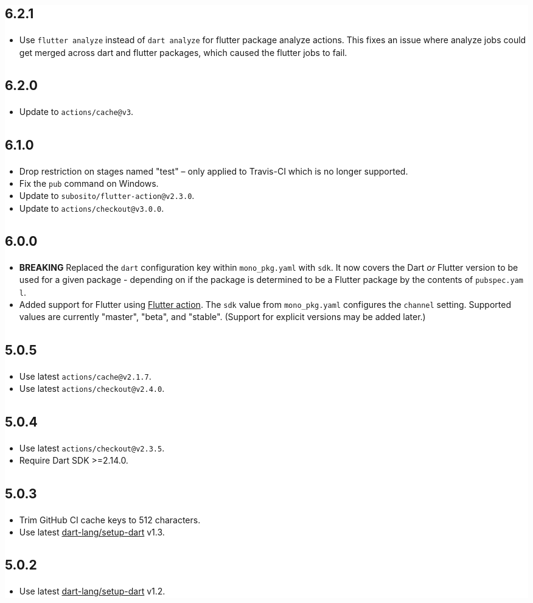 ## 6.2.1

- Use `flutter analyze` instead of `dart analyze` for flutter package analyze
  actions. This fixes an issue where analyze jobs could get merged across dart
  and flutter packages, which caused the flutter jobs to fail.

## 6.2.0

- Update to `actions/cache@v3`.

## 6.1.0

- Drop restriction on stages named "test" – only applied to Travis-CI which is
  no longer supported.
- Fix the `pub` command on Windows.
- Update to `subosito/flutter-action@v2.3.0`.
- Update to `actions/checkout@v3.0.0`.

## 6.0.0

- **BREAKING** Replaced the `dart` configuration key within `mono_pkg.yaml` with
  `sdk`. It now covers the Dart _or_ Flutter version to be used for a given
  package - depending on if the package is determined to be a Flutter package by
  the contents of `pubspec.yaml`.
- Added support for Flutter using
  [Flutter action](https://github.com/marketplace/actions/flutter-action). The
  `sdk` value from `mono_pkg.yaml` configures the `channel` setting. Supported
  values are currently "master", "beta", and "stable". (Support for explicit
  versions may be added later.)

## 5.0.5

- Use latest `actions/cache@v2.1.7`.
- Use latest `actions/checkout@v2.4.0`.

## 5.0.4

- Use latest `actions/checkout@v2.3.5`.
- Require Dart SDK >=2.14.0.

## 5.0.3

- Trim GitHub CI cache keys to 512 characters.
- Use latest [dart-lang/setup-dart](https://github.com/dart-lang/setup-dart)
  v1.3.

## 5.0.2

- Use latest [dart-lang/setup-dart](https://github.com/dart-lang/setup-dart)
  v1.2.
